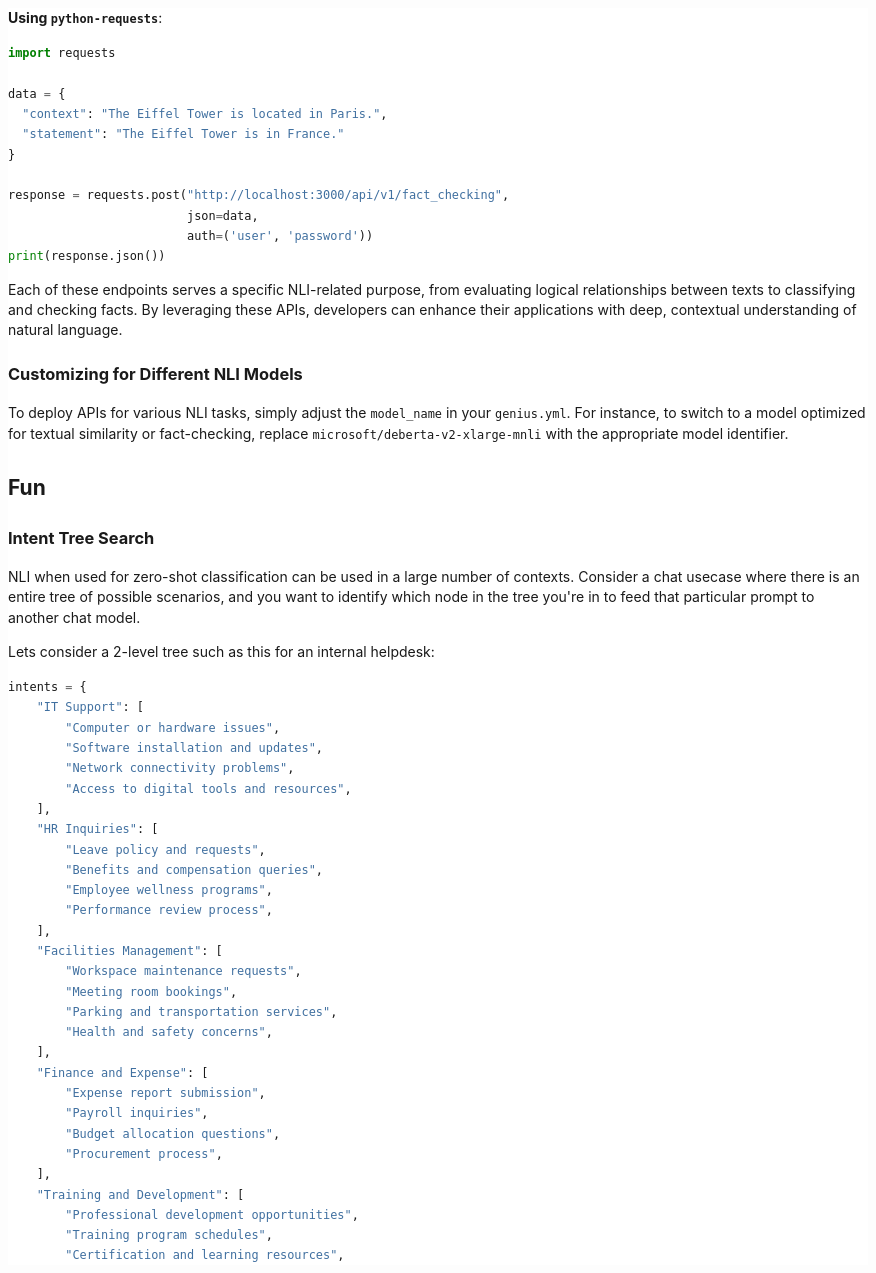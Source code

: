 **Using `python-requests`**:

```python
import requests

data = {
  "context": "The Eiffel Tower is located in Paris.",
  "statement": "The Eiffel Tower is in France."
}

response = requests.post("http://localhost:3000/api/v1/fact_checking",
                         json=data,
                         auth=('user', 'password'))
print(response.json())
```

Each of these endpoints serves a specific NLI-related purpose, from evaluating logical relationships between texts to classifying and checking facts. By leveraging these APIs, developers can enhance their applications with deep, contextual understanding of natural language.

### Customizing for Different NLI Models

To deploy APIs for various NLI tasks, simply adjust the `model_name` in your `genius.yml`. For instance, to switch to a model optimized for textual similarity or fact-checking, replace `microsoft/deberta-v2-xlarge-mnli` with the appropriate model identifier.

## Fun

### Intent Tree Search

NLI when used for zero-shot classification can be used in a large number of contexts. Consider a chat usecase where there is an entire tree of possible scenarios, and you want to identify which node in the tree you're in to feed that particular prompt to another chat model.

Lets consider a 2-level tree such as this for an internal helpdesk:

```python
intents = {
    "IT Support": [
        "Computer or hardware issues",
        "Software installation and updates",
        "Network connectivity problems",
        "Access to digital tools and resources",
    ],
    "HR Inquiries": [
        "Leave policy and requests",
        "Benefits and compensation queries",
        "Employee wellness programs",
        "Performance review process",
    ],
    "Facilities Management": [
        "Workspace maintenance requests",
        "Meeting room bookings",
        "Parking and transportation services",
        "Health and safety concerns",
    ],
    "Finance and Expense": [
        "Expense report submission",
        "Payroll inquiries",
        "Budget allocation questions",
        "Procurement process",
    ],
    "Training and Development": [
        "Professional development opportunities",
        "Training program schedules",
        "Certification and learning resources",
```